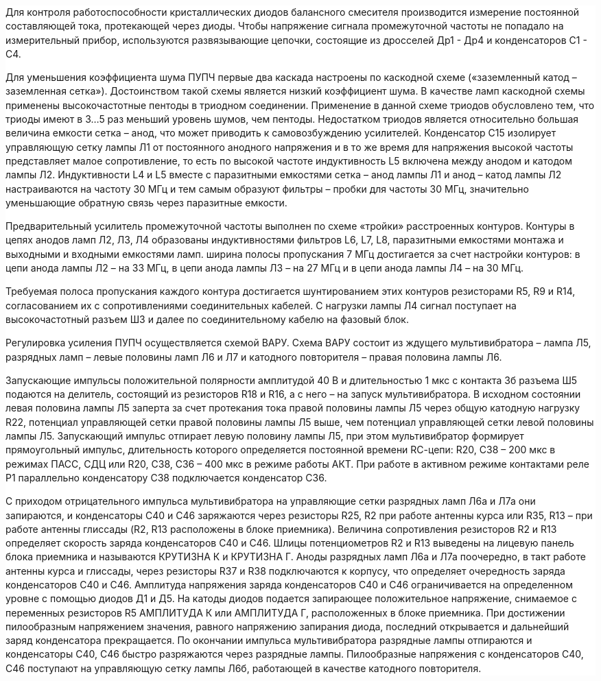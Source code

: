Для контроля работоспособности кристаллических диодов балансного смесителя производится измерение постоянной составляющей тока, протекающей через диоды. Чтобы напряжение сигнала промежуточной частоты не попадало на измерительный прибор, используются развязывающие цепочки, состоящие из дросселей Др1 - Др4 и конденсаторов С1 - С4.

Для уменьшения коэффициента шума ПУПЧ первые два каскада настроены по каскодной схеме («заземленный катод – заземленная сетка»). Достоинством такой схемы является низкий коэффициент шума. В качестве ламп каскодной схемы применены высокочастотные пентоды в триодном соединении. Применение в данной схеме триодов обусловлено тем, что триоды имеют в 3…5 раз меньший уровень шумов, чем пентоды. Недостатком триодов является относительно большая величина емкости сетка – анод, что может приводить к самовозбуждению усилителей. Конденсатор С15 изолирует управляющую сетку лампы Л1 от постоянного анодного напряжения и в то же время для напряжения высокой частоты представляет малое сопротивление, то есть по высокой частоте индуктивность L5 включена между анодом и катодом лампы Л2. Индуктивности L4 и L5 вместе с паразитными емкостями сетка – анод лампы Л1 и анод – катод лампы Л2  настраиваются на частоту 30 МГц и тем самым образуют фильтры – пробки для частоты 30 МГц, значительно уменьшающие обратную связь через паразитные емкости.

Предварительный усилитель промежуточной частоты выполнен по схеме «тройки» расстроенных контуров. Контуры в цепях анодов ламп Л2, Л3, Л4 образованы индуктивностями фильтров L6, L7, L8, паразитными емкостями монтажа и выходными и входными емкостями ламп. ширина полосы пропускания 7 МГц достигается за счет настройки контуров: в цепи анода лампы Л2 – на 33 МГц, в цепи анода лампы Л3 – на 27 МГц и в цепи анода лампы Л4 – на 30 МГц.

Требуемая полоса пропускания каждого контура достигается шунтированием этих контуров резисторами R5, R9 и R14, согласованием их с сопротивлениями соединительных кабелей. С нагрузки лампы Л4 сигнал поступает на высокочастотный разъем Ш3 и далее по соединительному кабелю на фазовый блок.

Регулировка усиления ПУПЧ осуществляется схемой ВАРУ. Схема ВАРУ состоит из ждущего мультивибратора – лампа Л5, разрядных ламп – левые половины ламп Л6 и Л7 и катодного повторителя – правая половина лампы Л6.

Запускающие импульсы положительной полярности амплитудой 40 В и длительностью 1 мкс с контакта 3б разъема Ш5 подаются на делитель, состоящий из резисторов R18 и R16, а с него – на запуск мультивибратора. В исходном состоянии левая половина лампы Л5 заперта за счет протекания тока правой половины лампы Л5 через общую катодную нагрузку R22, потенциал управляющей сетки правой половины лампы Л5 выше, чем потенциал управляющей сетки левой половины лампы Л5. Запускающий импульс отпирает левую половину лампы Л5, при этом мультивибратор формирует прямоугольный импульс, длительность которого определяется постоянной времени RС-цепи: R20, С38 – 200 мкс в режимах ПАСС, СДЦ или R20, С38, С36 – 400 мкс в режиме работы АКТ. При работе в активном режиме контактами реле Р1 параллельно конденсатору С38 подключается конденсатор С36.

С приходом отрицательного импульса мультивибратора на управляющие сетки разрядных ламп Л6а и Л7а они запираются, и конденсаторы С40 и С46 заряжаются через резисторы R25, R2 при работе антенны курса или R35, R13 – при работе антенны глиссады (R2, R13 расположены в блоке приемника). Величина сопротивления резисторов R2 и R13 определяет скорость заряда конденсаторов С40 и С46. Шлицы потенциометров R2 и R13 выведены на лицевую панель блока приемника и называются КРУТИЗНА К и КРУТИЗНА Г. Аноды разрядных ламп Л6а и Л7а поочередно, в такт работе антенны курса и глиссады, через резисторы R37 и R38 подключаются к корпусу, что определяет очередность заряда конденсаторов С40 и С46. Амплитуда напряжения заряда конденсаторов С40 и С46 ограничивается на определенном уровне с помощью диодов Д1 и Д5. На катоды диодов подается запирающее положительное напряжение, снимаемое с переменных резисторов R5 АМПЛИТУДА К или АМПЛИТУДА Г, расположенных в блоке приемника. При достижении пилообразным напряжением значения, равного напряжению запирания диода, последний открывается и дальнейший заряд конденсатора прекращается. По окончании импульса мультивибратора разрядные лампы  отпираются и конденсаторы С40, С46 быстро разряжаются через разрядные лампы. Пилообразные напряжения с конденсаторов С40, С46 поступают на управляющую сетку лампы Л6б, работающей в качестве катодного повторителя.
